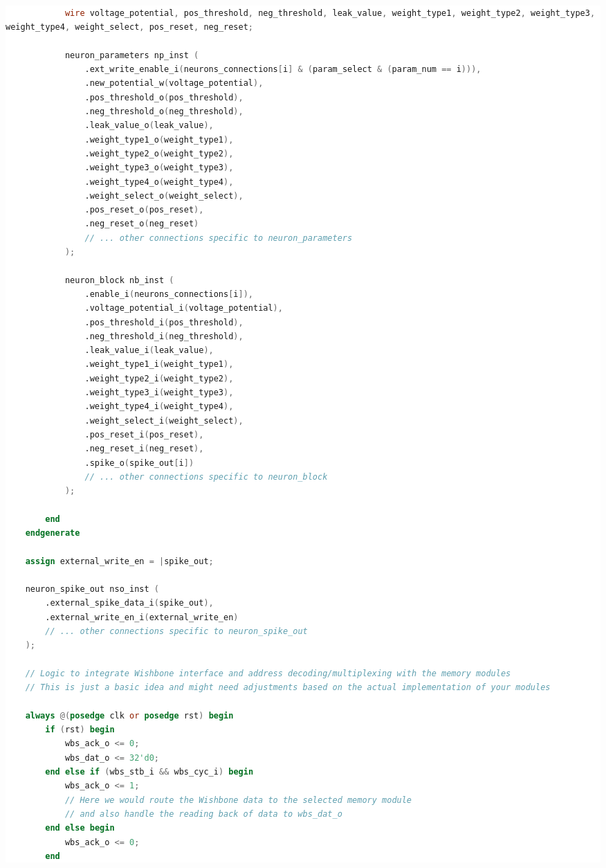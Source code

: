 ```verilog
            wire voltage_potential, pos_threshold, neg_threshold, leak_value, weight_type1, weight_type2, weight_type3, weight_type4, weight_select, pos_reset, neg_reset;
            
            neuron_parameters np_inst (
                .ext_write_enable_i(neurons_connections[i] & (param_select & (param_num == i))),
                .new_potential_w(voltage_potential),
                .pos_threshold_o(pos_threshold),
                .neg_threshold_o(neg_threshold),
                .leak_value_o(leak_value),
                .weight_type1_o(weight_type1),
                .weight_type2_o(weight_type2),
                .weight_type3_o(weight_type3),
                .weight_type4_o(weight_type4),
                .weight_select_o(weight_select),
                .pos_reset_o(pos_reset),
                .neg_reset_o(neg_reset)
                // ... other connections specific to neuron_parameters
            );
            
            neuron_block nb_inst (
                .enable_i(neurons_connections[i]),
                .voltage_potential_i(voltage_potential),
                .pos_threshold_i(pos_threshold),
                .neg_threshold_i(neg_threshold),
                .leak_value_i(leak_value),
                .weight_type1_i(weight_type1),
                .weight_type2_i(weight_type2),
                .weight_type3_i(weight_type3),
                .weight_type4_i(weight_type4),
                .weight_select_i(weight_select),
                .pos_reset_i(pos_reset),
                .neg_reset_i(neg_reset),
                .spike_o(spike_out[i])
                // ... other connections specific to neuron_block
            );
            
        end
    endgenerate

    assign external_write_en = |spike_out;

    neuron_spike_out nso_inst (
        .external_spike_data_i(spike_out),
        .external_write_en_i(external_write_en)
        // ... other connections specific to neuron_spike_out
    );

    // Logic to integrate Wishbone interface and address decoding/multiplexing with the memory modules
    // This is just a basic idea and might need adjustments based on the actual implementation of your modules

    always @(posedge clk or posedge rst) begin
        if (rst) begin
            wbs_ack_o <= 0;
            wbs_dat_o <= 32'd0;
        end else if (wbs_stb_i && wbs_cyc_i) begin
            wbs_ack_o <= 1;
            // Here we would route the Wishbone data to the selected memory module
            // and also handle the reading back of data to wbs_dat_o
        end else begin
            wbs_ack_o <= 0;
        end
```